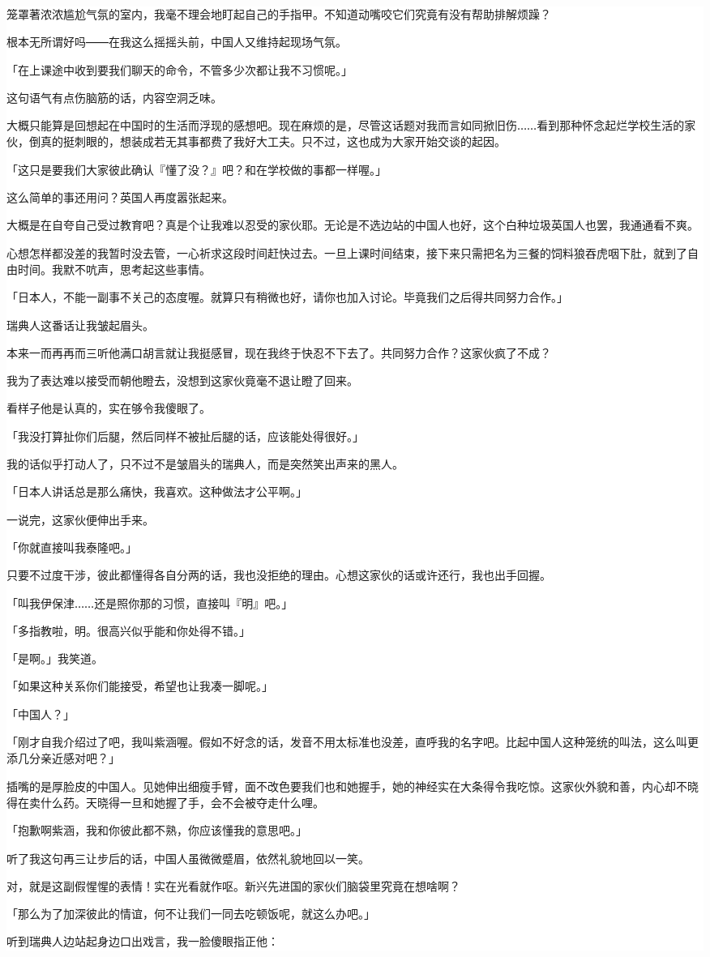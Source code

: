 笼罩著浓浓尴尬气氛的室内，我毫不理会地盯起自己的手指甲。不知道动嘴咬它们究竟有没有帮助排解烦躁？

根本无所谓好吗——在我这么摇摇头前，中国人又维持起现场气氛。

「在上课途中收到要我们聊天的命令，不管多少次都让我不习惯呢。」

这句语气有点伤脑筋的话，内容空洞乏味。

大概只能算是回想起在中国时的生活而浮现的感想吧。现在麻烦的是，尽管这话题对我而言如同掀旧伤……看到那种怀念起烂学校生活的家伙，倒真的挺刺眼的，想装成若无其事都费了我好大工夫。只不过，这也成为大家开始交谈的起因。

「这只是要我们大家彼此确认『懂了没？』吧？和在学校做的事都一样喔。」

这么简单的事还用问？英国人再度嚣张起来。

大概是在自夸自己受过教育吧？真是个让我难以忍受的家伙耶。无论是不选边站的中国人也好，这个白种垃圾英国人也罢，我通通看不爽。

心想怎样都没差的我暂时没去管，一心祈求这段时间赶快过去。一旦上课时间结束，接下来只需把名为三餐的饲料狼吞虎咽下肚，就到了自由时间。我默不吭声，思考起这些事情。

「日本人，不能一副事不关己的态度喔。就算只有稍微也好，请你也加入讨论。毕竟我们之后得共同努力合作。」

瑞典人这番话让我皱起眉头。

本来一而再再而三听他满口胡言就让我挺感冒，现在我终于快忍不下去了。共同努力合作？这家伙疯了不成？

我为了表达难以接受而朝他瞪去，没想到这家伙竟毫不退让瞪了回来。

看样子他是认真的，实在够令我傻眼了。

「我没打算扯你们后腿，然后同样不被扯后腿的话，应该能处得很好。」

我的话似乎打动人了，只不过不是皱眉头的瑞典人，而是突然笑出声来的黑人。

「日本人讲话总是那么痛快，我喜欢。这种做法才公平啊。」

一说完，这家伙便伸出手来。

「你就直接叫我泰隆吧。」

只要不过度干涉，彼此都懂得各自分两的话，我也没拒绝的理由。心想这家伙的话或许还行，我也出手回握。

「叫我伊保津……还是照你那的习惯，直接叫『明』吧。」

「多指教啦，明。很高兴似乎能和你处得不错。」

「是啊。」我笑道。

「如果这种关系你们能接受，希望也让我凑一脚呢。」

「中国人？」

「刚才自我介绍过了吧，我叫紫涵喔。假如不好念的话，发音不用太标准也没差，直呼我的名字吧。比起中国人这种笼统的叫法，这么叫更添几分亲近感对吧？」

插嘴的是厚脸皮的中国人。见她伸出细瘦手臂，面不改色要我们也和她握手，她的神经实在大条得令我吃惊。这家伙外貌和善，内心却不晓得在卖什么药。天晓得一旦和她握了手，会不会被夺走什么哩。

「抱歉啊紫涵，我和你彼此都不熟，你应该懂我的意思吧。」

听了我这句再三让步后的话，中国人虽微微蹙眉，依然礼貌地回以一笑。

对，就是这副假惺惺的表情！实在光看就作呕。新兴先进国的家伙们脑袋里究竟在想啥啊？

「那么为了加深彼此的情谊，何不让我们一同去吃顿饭呢，就这么办吧。」

听到瑞典人边站起身边口出戏言，我一脸傻眼指正他：
